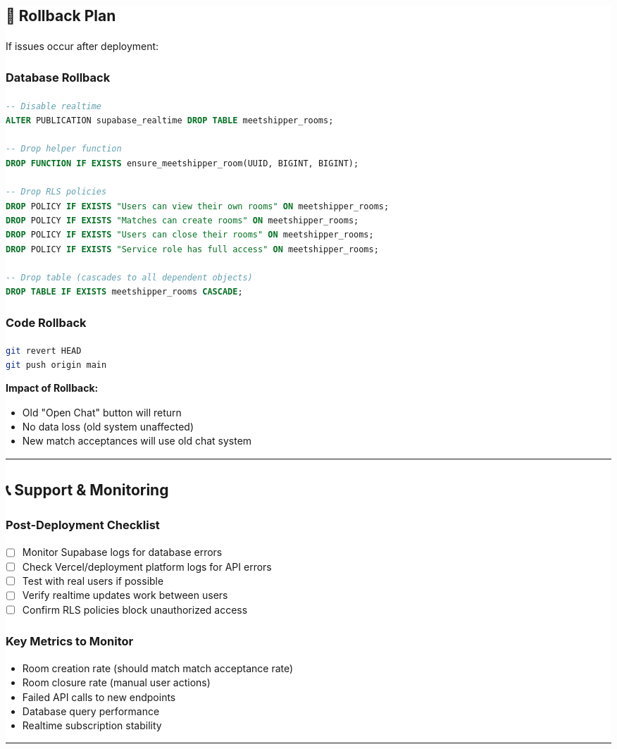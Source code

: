 
## 🔄 Rollback Plan

If issues occur after deployment:

### Database Rollback
```sql
-- Disable realtime
ALTER PUBLICATION supabase_realtime DROP TABLE meetshipper_rooms;

-- Drop helper function
DROP FUNCTION IF EXISTS ensure_meetshipper_room(UUID, BIGINT, BIGINT);

-- Drop RLS policies
DROP POLICY IF EXISTS "Users can view their own rooms" ON meetshipper_rooms;
DROP POLICY IF EXISTS "Matches can create rooms" ON meetshipper_rooms;
DROP POLICY IF EXISTS "Users can close their rooms" ON meetshipper_rooms;
DROP POLICY IF EXISTS "Service role has full access" ON meetshipper_rooms;

-- Drop table (cascades to all dependent objects)
DROP TABLE IF EXISTS meetshipper_rooms CASCADE;
```

### Code Rollback
```bash
git revert HEAD
git push origin main
```

**Impact of Rollback:**
- Old "Open Chat" button will return
- No data loss (old system unaffected)
- New match acceptances will use old chat system

---

## 📞 Support & Monitoring

### Post-Deployment Checklist
- [ ] Monitor Supabase logs for database errors
- [ ] Check Vercel/deployment platform logs for API errors
- [ ] Test with real users if possible
- [ ] Verify realtime updates work between users
- [ ] Confirm RLS policies block unauthorized access

### Key Metrics to Monitor
- Room creation rate (should match match acceptance rate)
- Room closure rate (manual user actions)
- Failed API calls to new endpoints
- Database query performance
- Realtime subscription stability

---